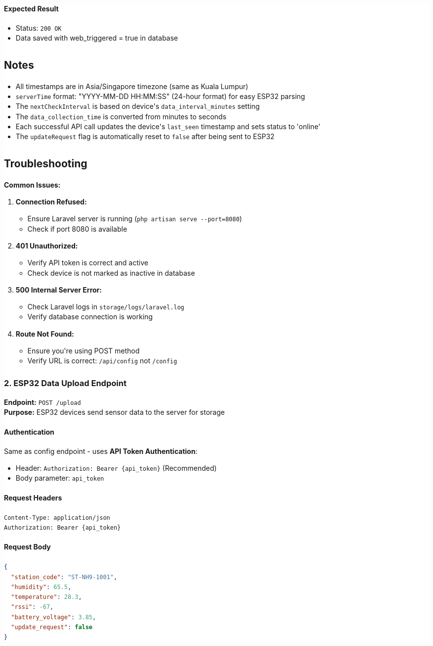 #### Expected Result
- Status: `200 OK`
- Data saved with web_triggered = true in database

## Notes

- All timestamps are in Asia/Singapore timezone (same as Kuala Lumpur)
- `serverTime` format: "YYYY-MM-DD HH:MM:SS" (24-hour format) for easy ESP32 parsing
- The `nextCheckInterval` is based on device's `data_interval_minutes` setting
- The `data_collection_time` is converted from minutes to seconds
- Each successful API call updates the device's `last_seen` timestamp and sets status to 'online'
- The `updateRequest` flag is automatically reset to `false` after being sent to ESP32

## Troubleshooting

**Common Issues:**

1. **Connection Refused:**
   - Ensure Laravel server is running (`php artisan serve --port=8080`)
   - Check if port 8080 is available

2. **401 Unauthorized:**
   - Verify API token is correct and active
   - Check device is not marked as inactive in database

3. **500 Internal Server Error:**
   - Check Laravel logs in `storage/logs/laravel.log`
   - Verify database connection is working

4. **Route Not Found:**
   - Ensure you're using POST method
   - Verify URL is correct: `/api/config` not `/config`

### 2. ESP32 Data Upload Endpoint

**Endpoint:** `POST /upload`  
**Purpose:** ESP32 devices send sensor data to the server for storage

#### Authentication
Same as config endpoint - uses **API Token Authentication**:
- Header: `Authorization: Bearer {api_token}` (Recommended)
- Body parameter: `api_token`

#### Request Headers
```
Content-Type: application/json
Authorization: Bearer {api_token}
```

#### Request Body
```json
{
  "station_code": "ST-NH9-1001",
  "humidity": 65.5,
  "temperature": 28.3,
  "rssi": -67,
  "battery_voltage": 3.85,
  "update_request": false
}
```
